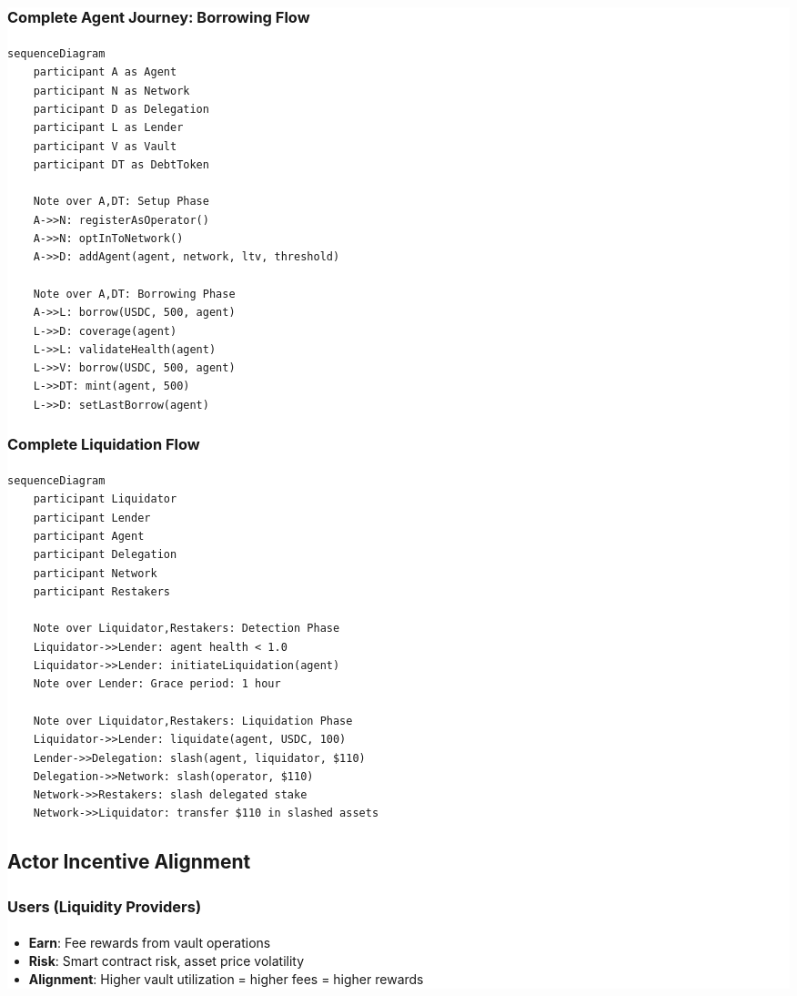 ### Complete Agent Journey: Borrowing Flow

```mermaid
sequenceDiagram
    participant A as Agent
    participant N as Network
    participant D as Delegation
    participant L as Lender
    participant V as Vault
    participant DT as DebtToken
    
    Note over A,DT: Setup Phase
    A->>N: registerAsOperator()
    A->>N: optInToNetwork()
    A->>D: addAgent(agent, network, ltv, threshold)
    
    Note over A,DT: Borrowing Phase
    A->>L: borrow(USDC, 500, agent)
    L->>D: coverage(agent)
    L->>L: validateHealth(agent)
    L->>V: borrow(USDC, 500, agent)
    L->>DT: mint(agent, 500)
    L->>D: setLastBorrow(agent)
```

### Complete Liquidation Flow

```mermaid
sequenceDiagram
    participant Liquidator
    participant Lender
    participant Agent
    participant Delegation
    participant Network
    participant Restakers
    
    Note over Liquidator,Restakers: Detection Phase
    Liquidator->>Lender: agent health < 1.0
    Liquidator->>Lender: initiateLiquidation(agent)
    Note over Lender: Grace period: 1 hour
    
    Note over Liquidator,Restakers: Liquidation Phase
    Liquidator->>Lender: liquidate(agent, USDC, 100)
    Lender->>Delegation: slash(agent, liquidator, $110)
    Delegation->>Network: slash(operator, $110)
    Network->>Restakers: slash delegated stake
    Network->>Liquidator: transfer $110 in slashed assets
```

## Actor Incentive Alignment

### Users (Liquidity Providers)
- **Earn**: Fee rewards from vault operations
- **Risk**: Smart contract risk, asset price volatility
- **Alignment**: Higher vault utilization = higher fees = higher rewards
